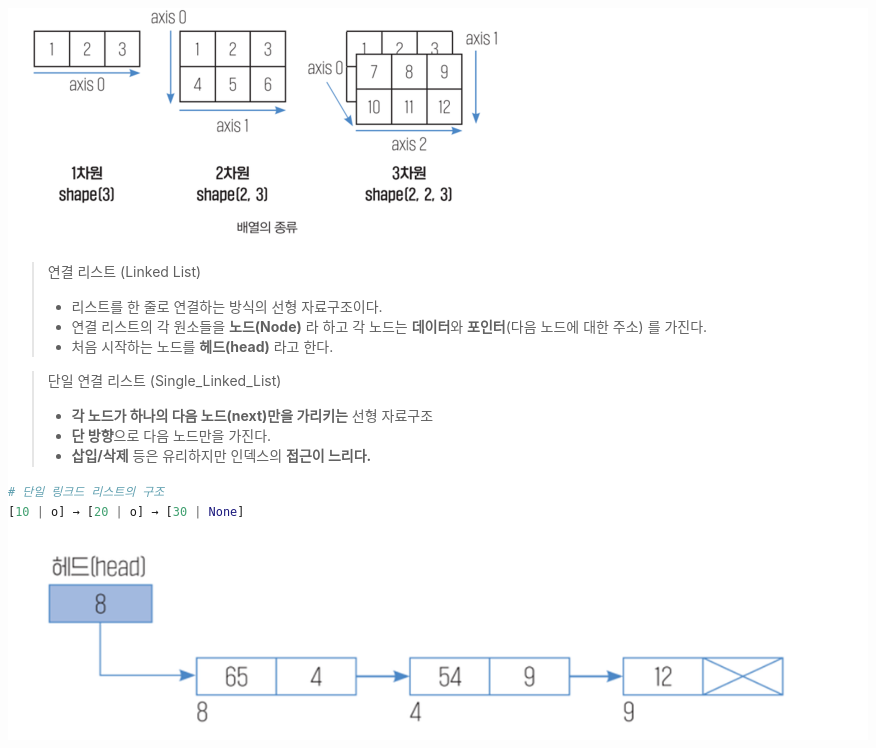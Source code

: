 <img src="../images/2025-04-19-structure1/image-20250419222017641.png" alt="image-20250419222017641" style="zoom: 50%;" />



> 연결 리스트 (Linked List)
>
> - 리스트를 한 줄로 연결하는 방식의 선형 자료구조이다.
> - 연결 리스트의 각 원소들을 **노드(Node)** 라 하고 각 노드는 **데이터**와 **포인터**(다음 노드에 대한 주소) 를 가진다.
> - 처음 시작하는 노드를 **헤드(head)** 라고 한다.





> 단일 연결 리스트 (Single_Linked_List)
>
> - **각 노드가 하나의 다음 노드(next)만을 가리키는** 선형 자료구조
> - **단 방향**으로 다음 노드만을 가진다.
> - **삽입/삭제** 등은 유리하지만 인덱스의 **접근이 느리다.**

```python
# 단일 링크드 리스트의 구조
[10 | o] → [20 | o] → [30 | None]
```



![image-20250419222510221](../images/2025-04-19-structure1/image-20250419222510221.png)
